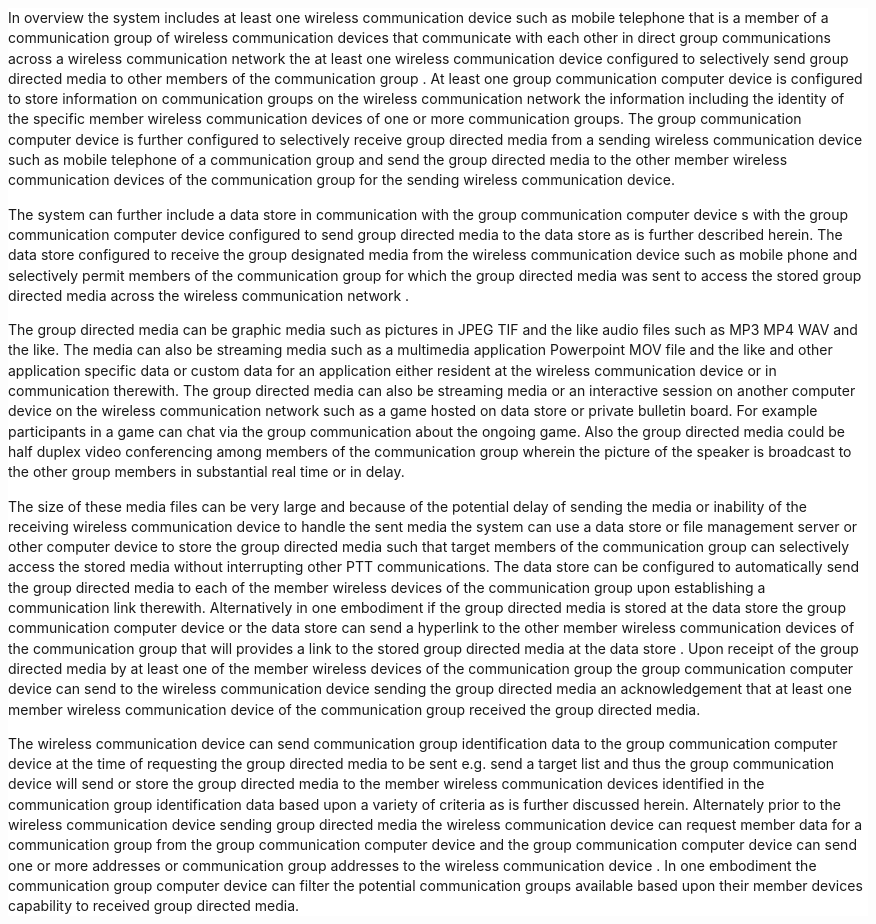 In overview the system includes at least one wireless communication device such as mobile telephone that is a member of a communication group of wireless communication devices that communicate with each other in direct group communications across a wireless communication network the at least one wireless communication device configured to selectively send group directed media to other members of the communication group . At least one group communication computer device is configured to store information on communication groups on the wireless communication network the information including the identity of the specific member wireless communication devices of one or more communication groups. The group communication computer device is further configured to selectively receive group directed media from a sending wireless communication device such as mobile telephone of a communication group and send the group directed media to the other member wireless communication devices of the communication group for the sending wireless communication device.

The system can further include a data store in communication with the group communication computer device s with the group communication computer device configured to send group directed media to the data store as is further described herein. The data store configured to receive the group designated media from the wireless communication device such as mobile phone and selectively permit members of the communication group for which the group directed media was sent to access the stored group directed media across the wireless communication network .

The group directed media can be graphic media such as pictures in JPEG TIF and the like audio files such as MP3 MP4 WAV and the like. The media can also be streaming media such as a multimedia application Powerpoint MOV file and the like and other application specific data or custom data for an application either resident at the wireless communication device or in communication therewith. The group directed media can also be streaming media or an interactive session on another computer device on the wireless communication network such as a game hosted on data store or private bulletin board. For example participants in a game can chat via the group communication about the ongoing game. Also the group directed media could be half duplex video conferencing among members of the communication group wherein the picture of the speaker is broadcast to the other group members in substantial real time or in delay.

The size of these media files can be very large and because of the potential delay of sending the media or inability of the receiving wireless communication device to handle the sent media the system can use a data store or file management server or other computer device to store the group directed media such that target members of the communication group can selectively access the stored media without interrupting other PTT communications. The data store can be configured to automatically send the group directed media to each of the member wireless devices of the communication group upon establishing a communication link therewith. Alternatively in one embodiment if the group directed media is stored at the data store the group communication computer device or the data store can send a hyperlink to the other member wireless communication devices of the communication group that will provides a link to the stored group directed media at the data store . Upon receipt of the group directed media by at least one of the member wireless devices of the communication group the group communication computer device can send to the wireless communication device sending the group directed media an acknowledgement that at least one member wireless communication device of the communication group received the group directed media.

The wireless communication device can send communication group identification data to the group communication computer device at the time of requesting the group directed media to be sent e.g. send a target list and thus the group communication device will send or store the group directed media to the member wireless communication devices identified in the communication group identification data based upon a variety of criteria as is further discussed herein. Alternately prior to the wireless communication device sending group directed media the wireless communication device can request member data for a communication group from the group communication computer device and the group communication computer device can send one or more addresses or communication group addresses to the wireless communication device . In one embodiment the communication group computer device can filter the potential communication groups available based upon their member devices capability to received group directed media.
